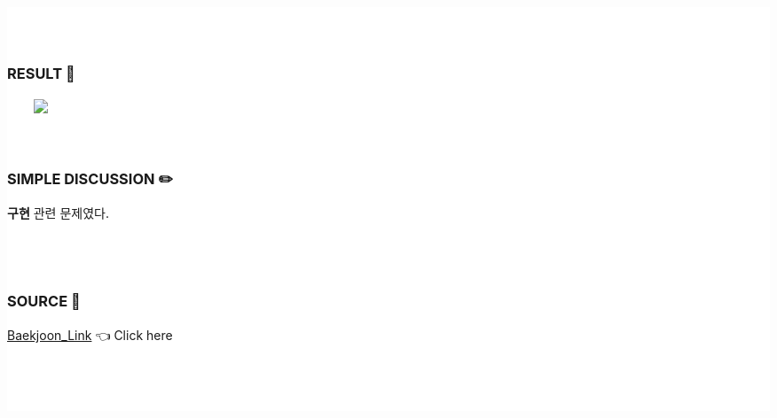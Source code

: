 <br>
<br>

### RESULT 💛

<img src="{{ '/assets/baekjoon/20056r.jpg' }}" style="width: 800px; height: auto; margin-left: auto; margin-right: auto; display: block;">  

<br>
<br>

### SIMPLE DISCUSSION ✏️

**구현** 관련 문제였다.  

<br>
<br>

### SOURCE 💎

[Baekjoon_Link][link] 👈 Click here  

<br>
<br>
<br>

<script src="https://utteranc.es/client.js"
        repo="DCherish/DCherish.github.io"
        issue-term="pathname"
        theme="boxy-light"
        crossorigin="anonymous"
        async>
</script>

[link]: https://www.acmicpc.net/problem/20056
